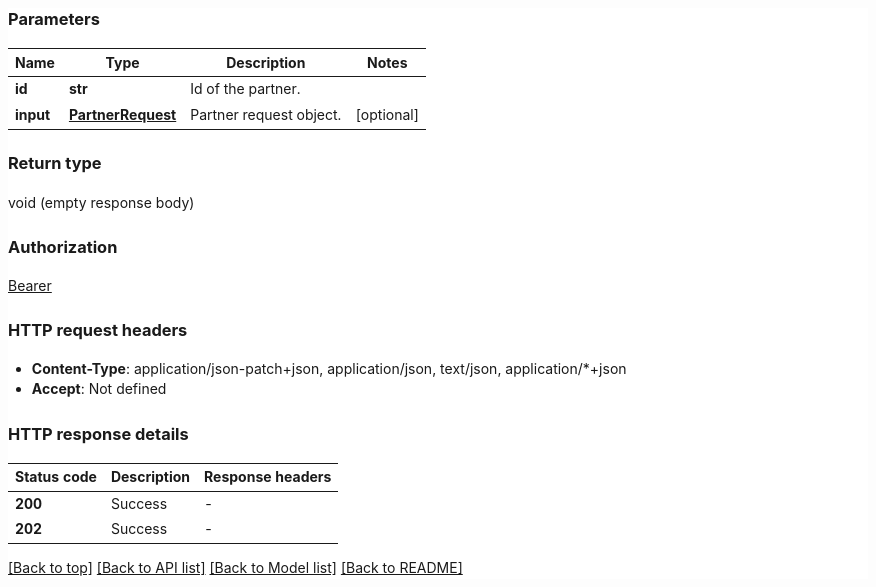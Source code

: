 ### Parameters

Name | Type | Description  | Notes
------------- | ------------- | ------------- | -------------
 **id** | **str**| Id of the partner. | 
 **input** | [**PartnerRequest**](PartnerRequest.md)| Partner request object. | [optional] 

### Return type

void (empty response body)

### Authorization

[Bearer](../README.md#Bearer)

### HTTP request headers

 - **Content-Type**: application/json-patch+json, application/json, text/json, application/*+json
 - **Accept**: Not defined

### HTTP response details
| Status code | Description | Response headers |
|-------------|-------------|------------------|
**200** | Success |  -  |
**202** | Success |  -  |

[[Back to top]](#) [[Back to API list]](../README.md#documentation-for-api-endpoints) [[Back to Model list]](../README.md#documentation-for-models) [[Back to README]](../README.md)

